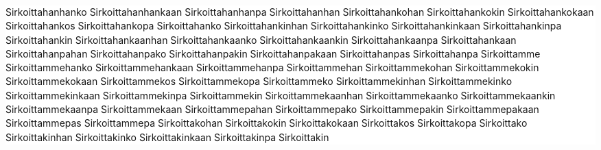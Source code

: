 Sirkoittahanhanko
Sirkoittahanhankaan
Sirkoittahanhanpa
Sirkoittahanhan
Sirkoittahankohan
Sirkoittahankokin
Sirkoittahankokaan
Sirkoittahankos
Sirkoittahankopa
Sirkoittahanko
Sirkoittahankinhan
Sirkoittahankinko
Sirkoittahankinkaan
Sirkoittahankinpa
Sirkoittahankin
Sirkoittahankaanhan
Sirkoittahankaanko
Sirkoittahankaankin
Sirkoittahankaanpa
Sirkoittahankaan
Sirkoittahanpahan
Sirkoittahanpako
Sirkoittahanpakin
Sirkoittahanpakaan
Sirkoittahanpas
Sirkoittahanpa
Sirkoittamme
Sirkoittammehanko
Sirkoittammehankaan
Sirkoittammehanpa
Sirkoittammehan
Sirkoittammekohan
Sirkoittammekokin
Sirkoittammekokaan
Sirkoittammekos
Sirkoittammekopa
Sirkoittammeko
Sirkoittammekinhan
Sirkoittammekinko
Sirkoittammekinkaan
Sirkoittammekinpa
Sirkoittammekin
Sirkoittammekaanhan
Sirkoittammekaanko
Sirkoittammekaankin
Sirkoittammekaanpa
Sirkoittammekaan
Sirkoittammepahan
Sirkoittammepako
Sirkoittammepakin
Sirkoittammepakaan
Sirkoittammepas
Sirkoittammepa
Sirkoittakohan
Sirkoittakokin
Sirkoittakokaan
Sirkoittakos
Sirkoittakopa
Sirkoittako
Sirkoittakinhan
Sirkoittakinko
Sirkoittakinkaan
Sirkoittakinpa
Sirkoittakin